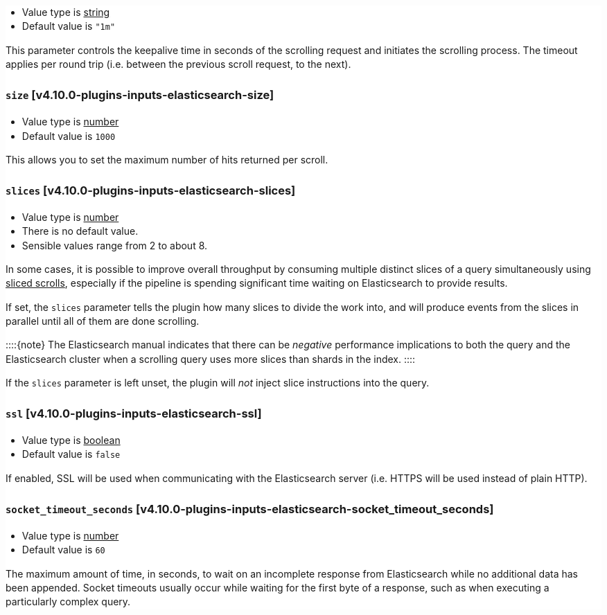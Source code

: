 * Value type is [string](logstash://reference/configuration-file-structure.md#string)
* Default value is `"1m"`

This parameter controls the keepalive time in seconds of the scrolling request and initiates the scrolling process. The timeout applies per round trip (i.e. between the previous scroll request, to the next).


### `size` [v4.10.0-plugins-inputs-elasticsearch-size]

* Value type is [number](logstash://reference/configuration-file-structure.md#number)
* Default value is `1000`

This allows you to set the maximum number of hits returned per scroll.


### `slices` [v4.10.0-plugins-inputs-elasticsearch-slices]

* Value type is [number](logstash://reference/configuration-file-structure.md#number)
* There is no default value.
* Sensible values range from 2 to about 8.

In some cases, it is possible to improve overall throughput by consuming multiple distinct slices of a query simultaneously using [sliced scrolls](elasticsearch://reference/elasticsearch/rest-apis/paginate-search-results.md#slice-scroll), especially if the pipeline is spending significant time waiting on Elasticsearch to provide results.

If set, the `slices` parameter tells the plugin how many slices to divide the work into, and will produce events from the slices in parallel until all of them are done scrolling.

::::{note}
The Elasticsearch manual indicates that there can be *negative* performance implications to both the query and the Elasticsearch cluster when a scrolling query uses more slices than shards in the index.
::::


If the `slices` parameter is left unset, the plugin will *not* inject slice instructions into the query.


### `ssl` [v4.10.0-plugins-inputs-elasticsearch-ssl]

* Value type is [boolean](logstash://reference/configuration-file-structure.md#boolean)
* Default value is `false`

If enabled, SSL will be used when communicating with the Elasticsearch server (i.e. HTTPS will be used instead of plain HTTP).


### `socket_timeout_seconds` [v4.10.0-plugins-inputs-elasticsearch-socket_timeout_seconds]

* Value type is [number](logstash://reference/configuration-file-structure.md#number)
* Default value is `60`

The maximum amount of time, in seconds, to wait on an incomplete response from Elasticsearch while no additional data has been appended. Socket timeouts usually occur while waiting for the first byte of a response, such as when executing a particularly complex query.
